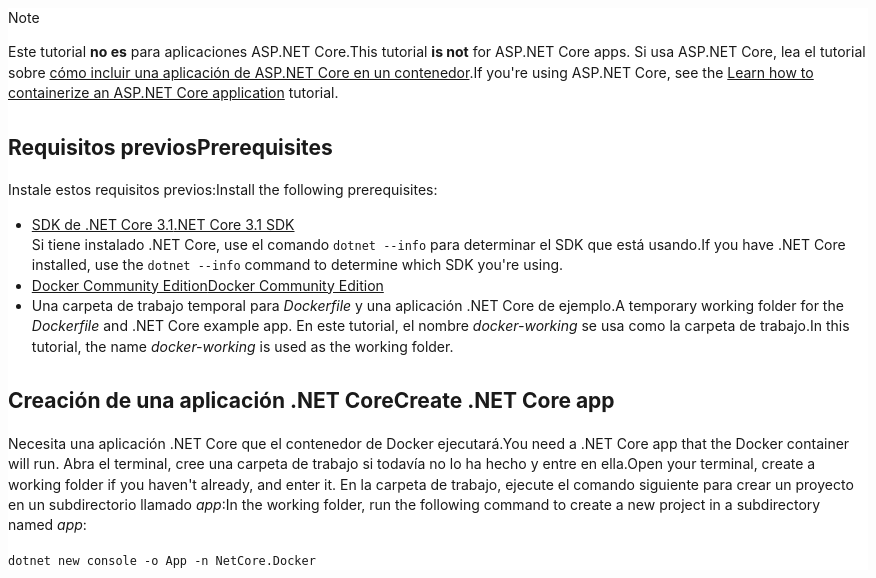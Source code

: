 > [!NOTE]
> <span data-ttu-id="031aa-115">Este tutorial **no es** para aplicaciones ASP.NET Core.</span><span class="sxs-lookup"><span data-stu-id="031aa-115">This tutorial **is not** for ASP.NET Core apps.</span></span> <span data-ttu-id="031aa-116">Si usa ASP.NET Core, lea el tutorial sobre [cómo incluir una aplicación de ASP.NET Core en un contenedor](/aspnet/core/host-and-deploy/docker/building-net-docker-images).</span><span class="sxs-lookup"><span data-stu-id="031aa-116">If you're using ASP.NET Core, see the [Learn how to containerize an ASP.NET Core application](/aspnet/core/host-and-deploy/docker/building-net-docker-images) tutorial.</span></span>

## <a name="prerequisites"></a><span data-ttu-id="031aa-117">Requisitos previos</span><span class="sxs-lookup"><span data-stu-id="031aa-117">Prerequisites</span></span>

<span data-ttu-id="031aa-118">Instale estos requisitos previos:</span><span class="sxs-lookup"><span data-stu-id="031aa-118">Install the following prerequisites:</span></span>

- <span data-ttu-id="031aa-119">[SDK de .NET Core 3.1](https://dotnet.microsoft.com/download)</span><span class="sxs-lookup"><span data-stu-id="031aa-119">[.NET Core 3.1 SDK](https://dotnet.microsoft.com/download)</span></span>\
<span data-ttu-id="031aa-120">Si tiene instalado .NET Core, use el comando `dotnet --info` para determinar el SDK que está usando.</span><span class="sxs-lookup"><span data-stu-id="031aa-120">If you have .NET Core installed, use the `dotnet --info` command to determine which SDK you're using.</span></span>
- [<span data-ttu-id="031aa-121">Docker Community Edition</span><span class="sxs-lookup"><span data-stu-id="031aa-121">Docker Community Edition</span></span>](https://www.docker.com/products/docker-desktop)
- <span data-ttu-id="031aa-122">Una carpeta de trabajo temporal para *Dockerfile* y una aplicación .NET Core de ejemplo.</span><span class="sxs-lookup"><span data-stu-id="031aa-122">A temporary working folder for the *Dockerfile* and .NET Core example app.</span></span> <span data-ttu-id="031aa-123">En este tutorial, el nombre *docker-working* se usa como la carpeta de trabajo.</span><span class="sxs-lookup"><span data-stu-id="031aa-123">In this tutorial, the name *docker-working* is used as the working folder.</span></span>

## <a name="create-net-core-app"></a><span data-ttu-id="031aa-124">Creación de una aplicación .NET Core</span><span class="sxs-lookup"><span data-stu-id="031aa-124">Create .NET Core app</span></span>

<span data-ttu-id="031aa-125">Necesita una aplicación .NET Core que el contenedor de Docker ejecutará.</span><span class="sxs-lookup"><span data-stu-id="031aa-125">You need a .NET Core app that the Docker container will run.</span></span> <span data-ttu-id="031aa-126">Abra el terminal, cree una carpeta de trabajo si todavía no lo ha hecho y entre en ella.</span><span class="sxs-lookup"><span data-stu-id="031aa-126">Open your terminal, create a working folder if you haven't already, and enter it.</span></span> <span data-ttu-id="031aa-127">En la carpeta de trabajo, ejecute el comando siguiente para crear un proyecto en un subdirectorio llamado *app*:</span><span class="sxs-lookup"><span data-stu-id="031aa-127">In the working folder, run the following command to create a new project in a subdirectory named *app*:</span></span>

```dotnetcli
dotnet new console -o App -n NetCore.Docker
```
